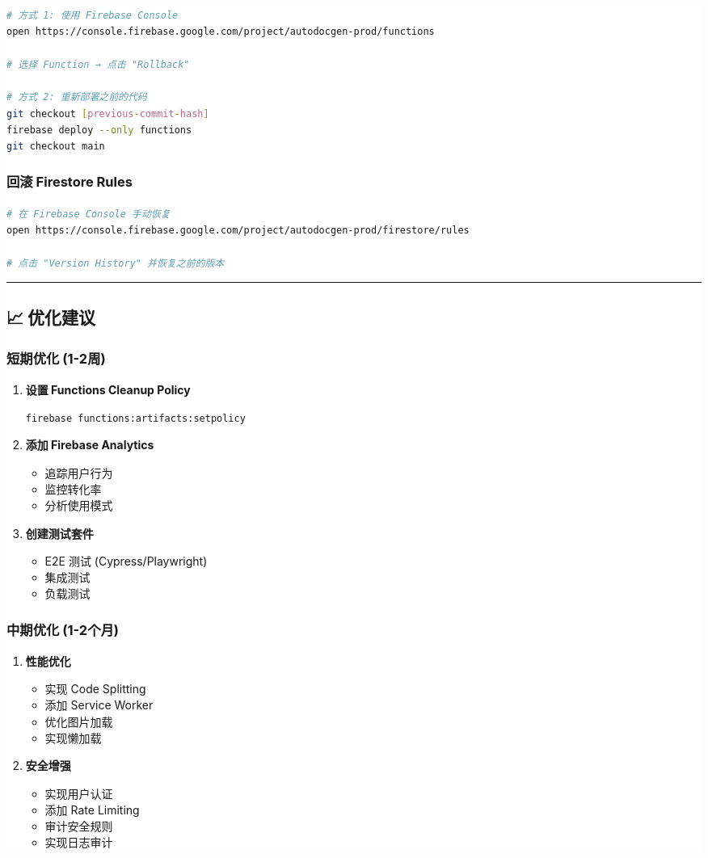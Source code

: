 ```bash
# 方式 1: 使用 Firebase Console
open https://console.firebase.google.com/project/autodocgen-prod/functions

# 选择 Function → 点击 "Rollback"

# 方式 2: 重新部署之前的代码
git checkout [previous-commit-hash]
firebase deploy --only functions
git checkout main
```

### 回滚 Firestore Rules

```bash
# 在 Firebase Console 手动恢复
open https://console.firebase.google.com/project/autodocgen-prod/firestore/rules

# 点击 "Version History" 并恢复之前的版本
```

---

## 📈 优化建议

### 短期优化 (1-2周)

1. **设置 Functions Cleanup Policy**
   ```bash
   firebase functions:artifacts:setpolicy
   ```

2. **添加 Firebase Analytics**
   - 追踪用户行为
   - 监控转化率
   - 分析使用模式

3. **创建测试套件**
   - E2E 测试 (Cypress/Playwright)
   - 集成测试
   - 负载测试

### 中期优化 (1-2个月)

1. **性能优化**
   - 实现 Code Splitting
   - 添加 Service Worker
   - 优化图片加载
   - 实现懒加载

2. **安全增强**
   - 实现用户认证
   - 添加 Rate Limiting
   - 审计安全规则
   - 实现日志审计
